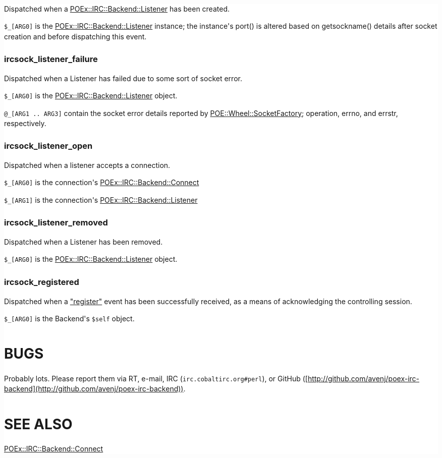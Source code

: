 Dispatched when a [POEx::IRC::Backend::Listener](https://metacpan.org/pod/POEx::IRC::Backend::Listener) has been 
created.

`$_[ARG0]` is the [POEx::IRC::Backend::Listener](https://metacpan.org/pod/POEx::IRC::Backend::Listener) instance; 
the instance's port() is altered based on getsockname() details after 
socket creation and before dispatching this event.

### ircsock\_listener\_failure

Dispatched when a Listener has failed due to some sort of socket error.

`$_[ARG0]` is the [POEx::IRC::Backend::Listener](https://metacpan.org/pod/POEx::IRC::Backend::Listener) object.

`@_[ARG1 .. ARG3]` contain the socket error details reported by 
[POE::Wheel::SocketFactory](https://metacpan.org/pod/POE::Wheel::SocketFactory); operation, errno, and errstr, respectively.

### ircsock\_listener\_open

Dispatched when a listener accepts a connection.

`$_[ARG0]` is the connection's [POEx::IRC::Backend::Connect](https://metacpan.org/pod/POEx::IRC::Backend::Connect)

`$_[ARG1]` is the connection's [POEx::IRC::Backend::Listener](https://metacpan.org/pod/POEx::IRC::Backend::Listener)

### ircsock\_listener\_removed

Dispatched when a Listener has been removed.

`$_[ARG0]` is the [POEx::IRC::Backend::Listener](https://metacpan.org/pod/POEx::IRC::Backend::Listener) object.

### ircsock\_registered

Dispatched when a ["register"](#register) event has been successfully received, as a 
means of acknowledging the controlling session.

`$_[ARG0]` is the Backend's `$self` object.

# BUGS

Probably lots. Please report them via RT, e-mail, IRC
(`irc.cobaltirc.org#perl`), or GitHub
([http://github.com/avenj/poex-irc-backend](http://github.com/avenj/poex-irc-backend)).

# SEE ALSO

[POEx::IRC::Backend::Connect](https://metacpan.org/pod/POEx::IRC::Backend::Connect)
